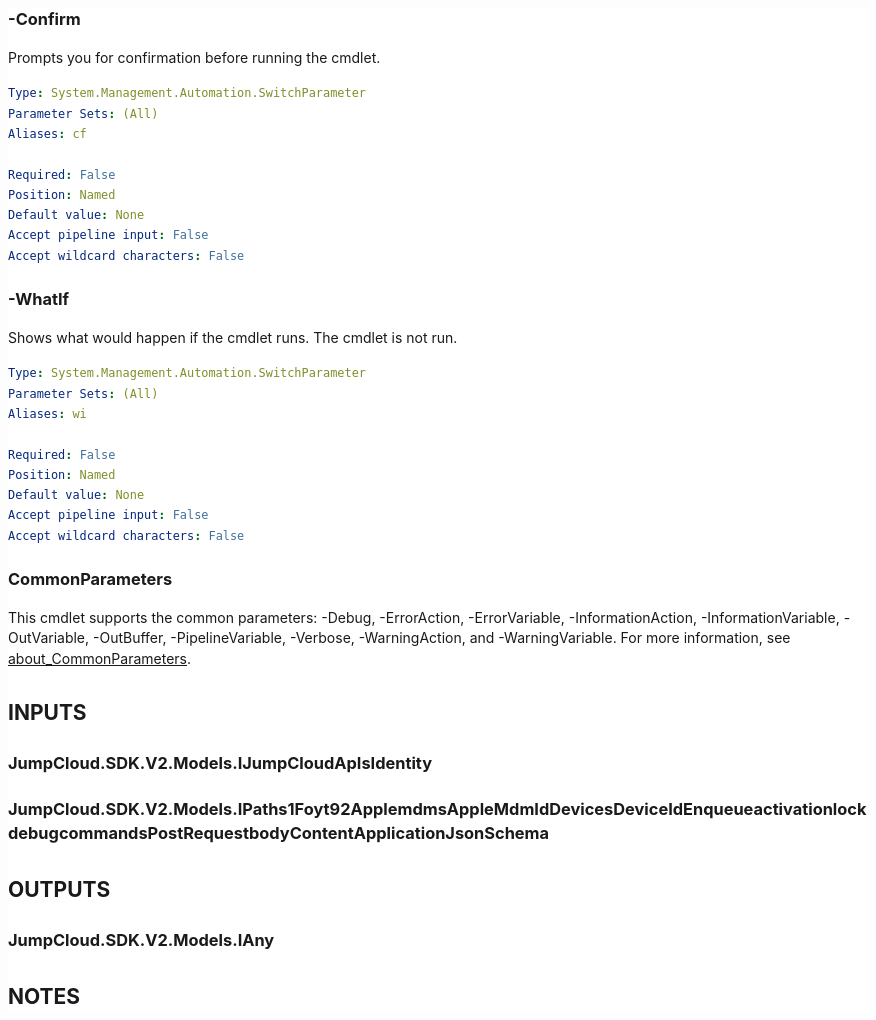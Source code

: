 ### -Confirm
Prompts you for confirmation before running the cmdlet.

```yaml
Type: System.Management.Automation.SwitchParameter
Parameter Sets: (All)
Aliases: cf

Required: False
Position: Named
Default value: None
Accept pipeline input: False
Accept wildcard characters: False
```

### -WhatIf
Shows what would happen if the cmdlet runs.
The cmdlet is not run.

```yaml
Type: System.Management.Automation.SwitchParameter
Parameter Sets: (All)
Aliases: wi

Required: False
Position: Named
Default value: None
Accept pipeline input: False
Accept wildcard characters: False
```

### CommonParameters
This cmdlet supports the common parameters: -Debug, -ErrorAction, -ErrorVariable, -InformationAction, -InformationVariable, -OutVariable, -OutBuffer, -PipelineVariable, -Verbose, -WarningAction, and -WarningVariable. For more information, see [about_CommonParameters](http://go.microsoft.com/fwlink/?LinkID=113216).

## INPUTS

### JumpCloud.SDK.V2.Models.IJumpCloudApIsIdentity

### JumpCloud.SDK.V2.Models.IPaths1Foyt92ApplemdmsAppleMdmIdDevicesDeviceIdEnqueueactivationlockdebugcommandsPostRequestbodyContentApplicationJsonSchema

## OUTPUTS

### JumpCloud.SDK.V2.Models.IAny

## NOTES
